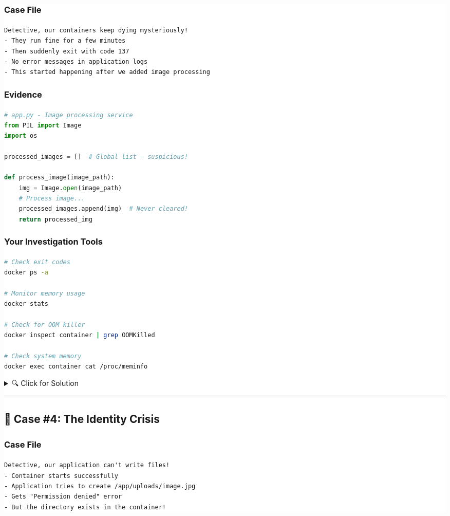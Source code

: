 ### Case File

```
Detective, our containers keep dying mysteriously!
- They run fine for a few minutes
- Then suddenly exit with code 137
- No error messages in application logs
- This started happening after we added image processing
```

### Evidence

```python
# app.py - Image processing service
from PIL import Image
import os

processed_images = []  # Global list - suspicious!

def process_image(image_path):
    img = Image.open(image_path)
    # Process image...
    processed_images.append(img)  # Never cleared!
    return processed_img
```

### Your Investigation Tools

```bash
# Check exit codes
docker ps -a

# Monitor memory usage
docker stats

# Check for OOM killer
docker inspect container | grep OOMKilled

# Check system memory
docker exec container cat /proc/meminfo
```

<details><summary>🔍 Click for Solution</summary></details>

---

## 🚨 Case #4: The Identity Crisis

### Case File

```
Detective, our application can't write files!
- Container starts successfully
- Application tries to create /app/uploads/image.jpg
- Gets "Permission denied" error
- But the directory exists in the container!
```
